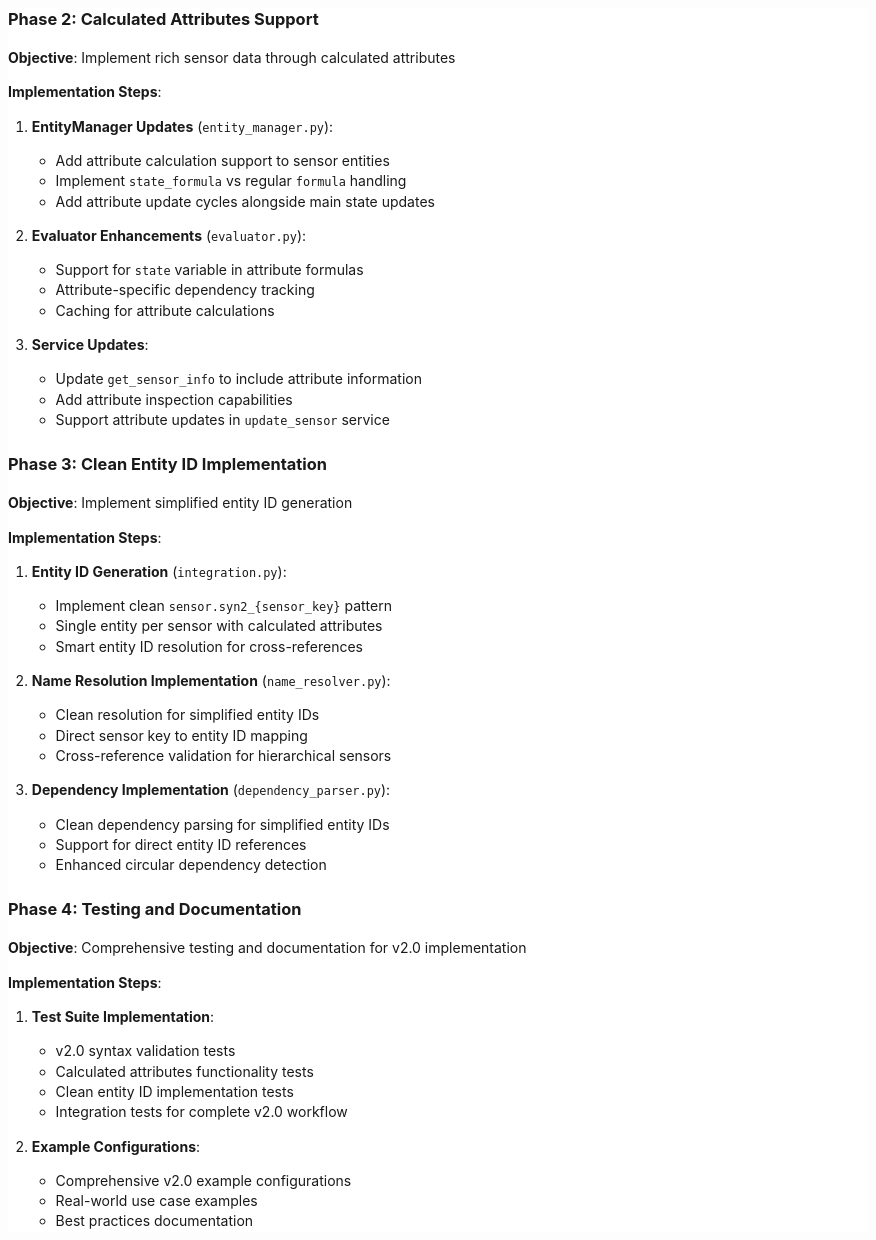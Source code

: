 ### Phase 2: Calculated Attributes Support

**Objective**: Implement rich sensor data through calculated attributes

**Implementation Steps**:

1. **EntityManager Updates** (`entity_manager.py`):
   - Add attribute calculation support to sensor entities
   - Implement `state_formula` vs regular `formula` handling
   - Add attribute update cycles alongside main state updates

2. **Evaluator Enhancements** (`evaluator.py`):
   - Support for `state` variable in attribute formulas
   - Attribute-specific dependency tracking
   - Caching for attribute calculations

3. **Service Updates**:
   - Update `get_sensor_info` to include attribute information
   - Add attribute inspection capabilities
   - Support attribute updates in `update_sensor` service

### Phase 3: Clean Entity ID Implementation

**Objective**: Implement simplified entity ID generation

**Implementation Steps**:

1. **Entity ID Generation** (`integration.py`):
   - Implement clean `sensor.syn2_{sensor_key}` pattern
   - Single entity per sensor with calculated attributes
   - Smart entity ID resolution for cross-references

2. **Name Resolution Implementation** (`name_resolver.py`):
   - Clean resolution for simplified entity IDs
   - Direct sensor key to entity ID mapping
   - Cross-reference validation for hierarchical sensors

3. **Dependency Implementation** (`dependency_parser.py`):
   - Clean dependency parsing for simplified entity IDs
   - Support for direct entity ID references
   - Enhanced circular dependency detection

### Phase 4: Testing and Documentation

**Objective**: Comprehensive testing and documentation for v2.0 implementation

**Implementation Steps**:

1. **Test Suite Implementation**:
   - v2.0 syntax validation tests
   - Calculated attributes functionality tests
   - Clean entity ID implementation tests
   - Integration tests for complete v2.0 workflow

2. **Example Configurations**:
   - Comprehensive v2.0 example configurations
   - Real-world use case examples
   - Best practices documentation
